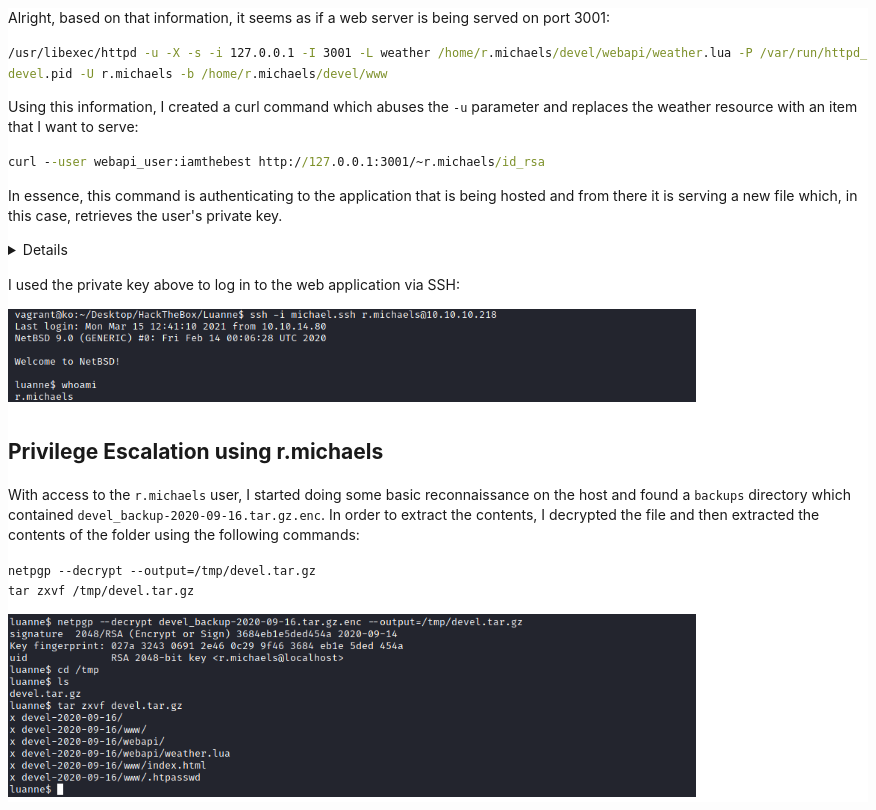 Alright, based on that information, it seems as if a web server is being served on port 3001: 

```bat
/usr/libexec/httpd -u -X -s -i 127.0.0.1 -I 3001 -L weather /home/r.michaels/devel/webapi/weather.lua -P /var/run/httpd_devel.pid -U r.michaels -b /home/r.michaels/devel/www
```

Using this information, I created a curl command which abuses the `-u` parameter and replaces the weather resource with an item that I want to serve:

```bat
curl --user webapi_user:iamthebest http://127.0.0.1:3001/~r.michaels/id_rsa
``` 

In essence, this command is authenticating to the application that is being hosted and from there it is serving a new file which, in this case, retrieves the user's private key. 

<details></details>

I used the private key above to log in to the web application via SSH:

<p class="imgMiddle">
<img src="/assets/img/ChallengeVMs/Luanne/img11.png"  style="width: 80%" />
</p>

## Privilege Escalation using r.michaels

With access to the `r.michaels` user, I started doing some basic reconnaissance on the host and found a `backups` directory which contained `devel_backup-2020-09-16.tar.gz.enc`. In order to extract the contents, I decrypted the file and then extracted the contents of the folder using the following commands:

```
netpgp --decrypt --output=/tmp/devel.tar.gz
tar zxvf /tmp/devel.tar.gz
```

<p class="imgMiddle">
<img src="/assets/img/ChallengeVMs/Luanne/img12.png"  style="width: 80%" />
</p>
